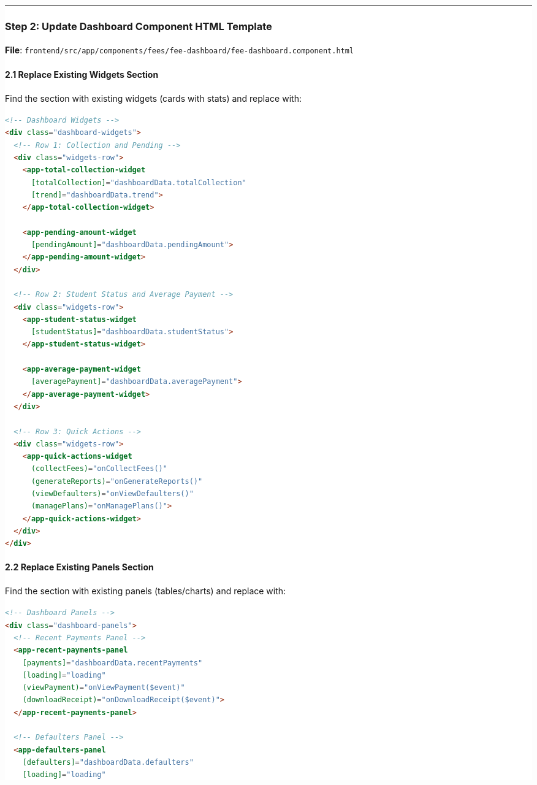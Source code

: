 
---

### Step 2: Update Dashboard Component HTML Template

**File**: `frontend/src/app/components/fees/fee-dashboard/fee-dashboard.component.html`

#### 2.1 Replace Existing Widgets Section
Find the section with existing widgets (cards with stats) and replace with:

```html
<!-- Dashboard Widgets -->
<div class="dashboard-widgets">
  <!-- Row 1: Collection and Pending -->
  <div class="widgets-row">
    <app-total-collection-widget
      [totalCollection]="dashboardData.totalCollection"
      [trend]="dashboardData.trend">
    </app-total-collection-widget>

    <app-pending-amount-widget
      [pendingAmount]="dashboardData.pendingAmount">
    </app-pending-amount-widget>
  </div>

  <!-- Row 2: Student Status and Average Payment -->
  <div class="widgets-row">
    <app-student-status-widget
      [studentStatus]="dashboardData.studentStatus">
    </app-student-status-widget>

    <app-average-payment-widget
      [averagePayment]="dashboardData.averagePayment">
    </app-average-payment-widget>
  </div>

  <!-- Row 3: Quick Actions -->
  <div class="widgets-row">
    <app-quick-actions-widget
      (collectFees)="onCollectFees()"
      (generateReports)="onGenerateReports()"
      (viewDefaulters)="onViewDefaulters()"
      (managePlans)="onManagePlans()">
    </app-quick-actions-widget>
  </div>
</div>
```

#### 2.2 Replace Existing Panels Section
Find the section with existing panels (tables/charts) and replace with:

```html
<!-- Dashboard Panels -->
<div class="dashboard-panels">
  <!-- Recent Payments Panel -->
  <app-recent-payments-panel
    [payments]="dashboardData.recentPayments"
    [loading]="loading"
    (viewPayment)="onViewPayment($event)"
    (downloadReceipt)="onDownloadReceipt($event)">
  </app-recent-payments-panel>

  <!-- Defaulters Panel -->
  <app-defaulters-panel
    [defaulters]="dashboardData.defaulters"
    [loading]="loading"
```